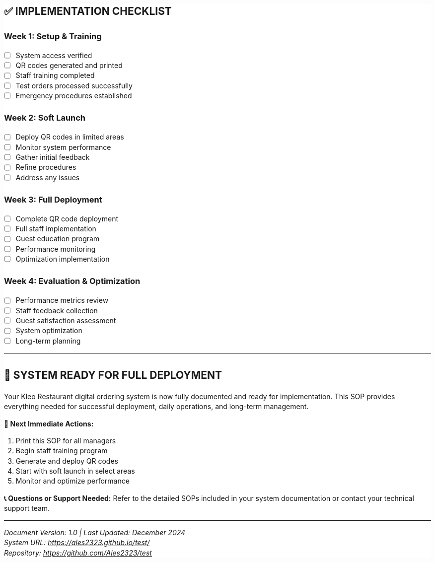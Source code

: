 
## ✅ **IMPLEMENTATION CHECKLIST**

### **Week 1: Setup & Training**
- [ ] System access verified
- [ ] QR codes generated and printed
- [ ] Staff training completed
- [ ] Test orders processed successfully
- [ ] Emergency procedures established

### **Week 2: Soft Launch**
- [ ] Deploy QR codes in limited areas
- [ ] Monitor system performance
- [ ] Gather initial feedback
- [ ] Refine procedures
- [ ] Address any issues

### **Week 3: Full Deployment**
- [ ] Complete QR code deployment
- [ ] Full staff implementation
- [ ] Guest education program
- [ ] Performance monitoring
- [ ] Optimization implementation

### **Week 4: Evaluation & Optimization**
- [ ] Performance metrics review
- [ ] Staff feedback collection
- [ ] Guest satisfaction assessment
- [ ] System optimization
- [ ] Long-term planning

---

## 🎉 **SYSTEM READY FOR FULL DEPLOYMENT**

Your Kleo Restaurant digital ordering system is now fully documented and ready for implementation. This SOP provides everything needed for successful deployment, daily operations, and long-term management.

**🚀 Next Immediate Actions:**
1. Print this SOP for all managers
2. Begin staff training program
3. Generate and deploy QR codes
4. Start with soft launch in select areas
5. Monitor and optimize performance

**📞 Questions or Support Needed:**
Refer to the detailed SOPs included in your system documentation or contact your technical support team.

---

*Document Version: 1.0 | Last Updated: December 2024*  
*System URL: https://ales2323.github.io/test/*  
*Repository: https://github.com/Ales2323/test*